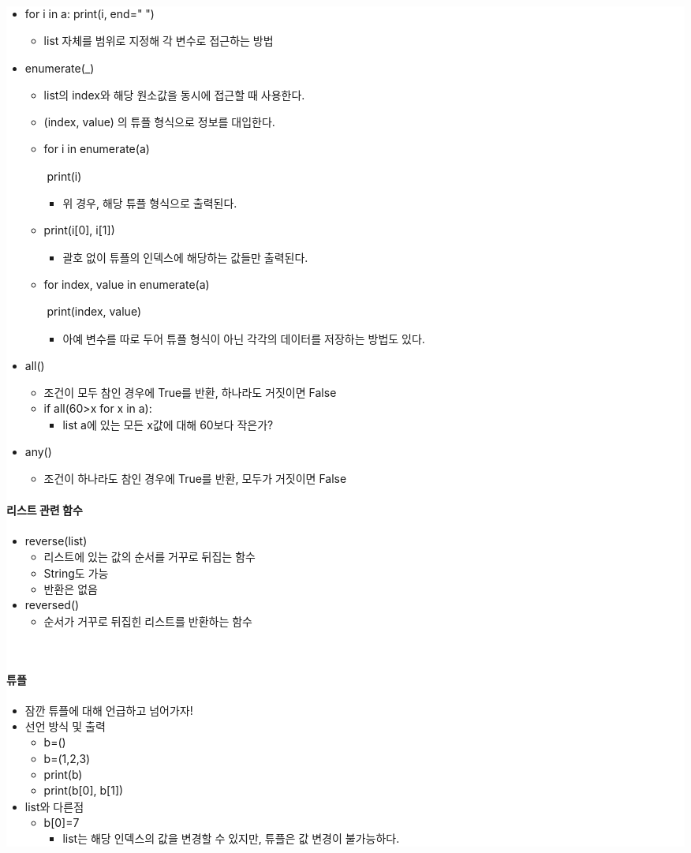   * for i in a:
        print(i, end=" ")

    * list 자체를 범위로 지정해 각 변수로 접근하는 방법  

* enumerate(_)

  * list의 index와 해당 원소값을 동시에 접근할 때 사용한다.

  * (index, value) 의 튜플 형식으로 정보를 대입한다.

  * for i in enumerate(a)

    ​	print(i)

    * 위 경우, 해당 튜플 형식으로 출력된다.

  * print(i[0], i[1])

    * 괄호 없이 튜플의 인덱스에 해당하는 값들만 출력된다.

  * for index, value in enumerate(a)

    ​	print(index, value)

    * 아예 변수를 따로 두어 튜플 형식이 아닌 각각의 데이터를 저장하는 방법도 있다.

* all()

  * 조건이 모두 참인 경우에 True를 반환, 하나라도 거짓이면 False
  * if all(60>x for x in a):
    * list a에 있는 모든 x값에 대해 60보다 작은가?

* any()

  * 조건이 하나라도 참인 경우에 True를 반환, 모두가 거짓이면 False

#### 리스트 관련 함수

* reverse(list)
  * 리스트에 있는 값의 순서를 거꾸로 뒤집는 함수
  * String도 가능
  * 반환은 없음
* reversed()
  * 순서가 거꾸로 뒤집힌 리스트를 반환하는 함수

<br/>

#### 튜플

* 잠깐 튜플에 대해 언급하고 넘어가자!
* 선언 방식 및 출력
  * b=()
  * b=(1,2,3)
  * print(b)
  * print(b[0], b[1])
* list와 다른점
  * b[0]=7
    * list는 해당 인덱스의 값을 변경할 수 있지만, 튜플은 값 변경이 불가능하다.
